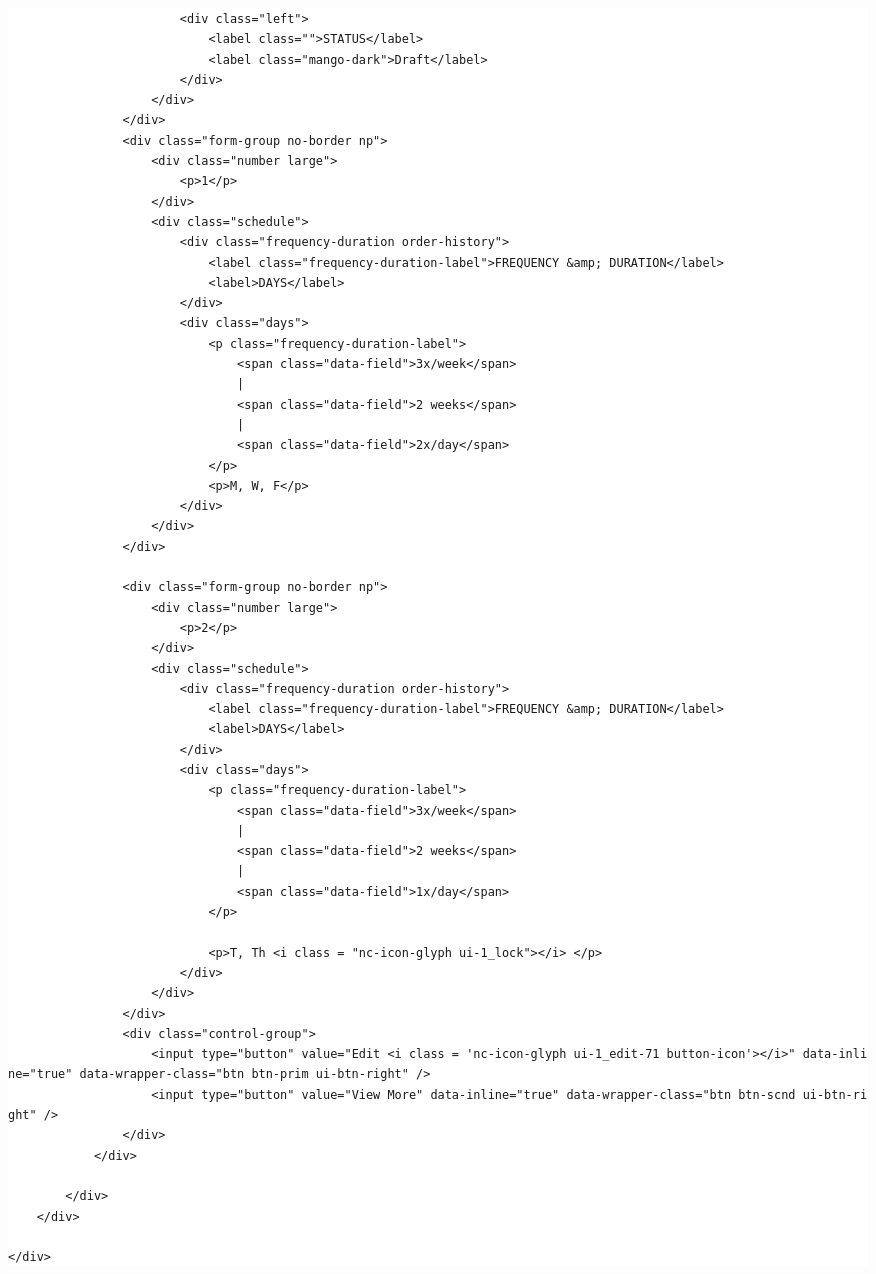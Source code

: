                             <div class="left">
                                <label class="">STATUS</label>
                                <label class="mango-dark">Draft</label>
                            </div>
                        </div>
                    </div>
                    <div class="form-group no-border np">
                        <div class="number large">
                            <p>1</p>
                        </div>
                        <div class="schedule">
                            <div class="frequency-duration order-history">
                                <label class="frequency-duration-label">FREQUENCY &amp; DURATION</label>
                                <label>DAYS</label>
                            </div>
                            <div class="days">
                                <p class="frequency-duration-label">
                                    <span class="data-field">3x/week</span>
                                    |
                                    <span class="data-field">2 weeks</span>
                                    |
                                    <span class="data-field">2x/day</span>
                                </p>
                                <p>M, W, F</p>
                            </div>
                        </div>
                    </div>

                    <div class="form-group no-border np">
                        <div class="number large">
                            <p>2</p>
                        </div>
                        <div class="schedule">
                            <div class="frequency-duration order-history">
                                <label class="frequency-duration-label">FREQUENCY &amp; DURATION</label>
                                <label>DAYS</label>
                            </div>
                            <div class="days">
                                <p class="frequency-duration-label">
                                    <span class="data-field">3x/week</span>
                                    |
                                    <span class="data-field">2 weeks</span>
                                    |
                                    <span class="data-field">1x/day</span>
                                </p>

                                <p>T, Th <i class = "nc-icon-glyph ui-1_lock"></i> </p>
                            </div>
                        </div>
                    </div>
                    <div class="control-group">
                        <input type="button" value="Edit <i class = 'nc-icon-glyph ui-1_edit-71 button-icon'></i>" data-inline="true" data-wrapper-class="btn btn-prim ui-btn-right" />
                        <input type="button" value="View More" data-inline="true" data-wrapper-class="btn btn-scnd ui-btn-right" />
                    </div>
                </div>

            </div>
        </div>

    </div>
